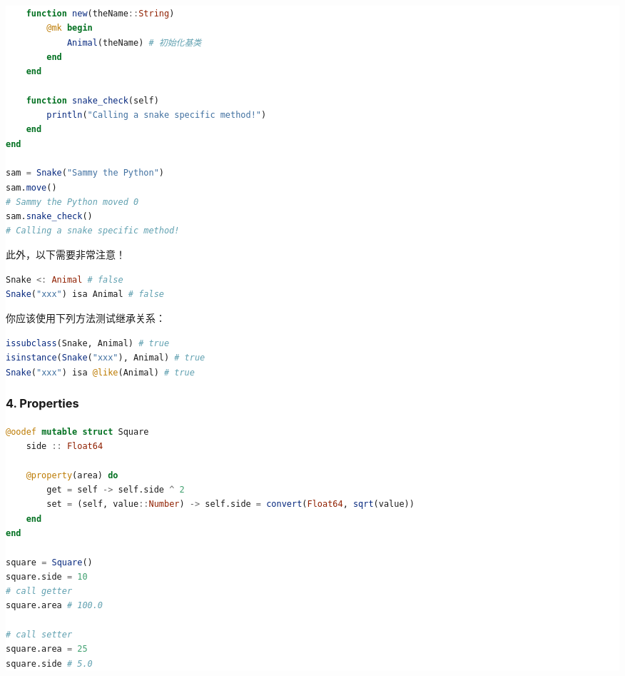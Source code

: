```julia
    function new(theName::String)
        @mk begin
            Animal(theName) # 初始化基类
        end
    end

    function snake_check(self)
        println("Calling a snake specific method!")
    end
end

sam = Snake("Sammy the Python")
sam.move()
# Sammy the Python moved 0
sam.snake_check()
# Calling a snake specific method!
```

此外，以下需要非常注意！

```julia
Snake <: Animal # false
Snake("xxx") isa Animal # false
```

你应该使用下列方法测试继承关系：
```julia
issubclass(Snake, Animal) # true
isinstance(Snake("xxx"), Animal) # true
Snake("xxx") isa @like(Animal) # true
```

### 4. Properties

```julia
@oodef mutable struct Square
    side :: Float64

    @property(area) do
        get = self -> self.side ^ 2
        set = (self, value::Number) -> self.side = convert(Float64, sqrt(value))
    end
end

square = Square()
square.side = 10
# call getter
square.area # 100.0

# call setter
square.area = 25
square.side # 5.0
```

